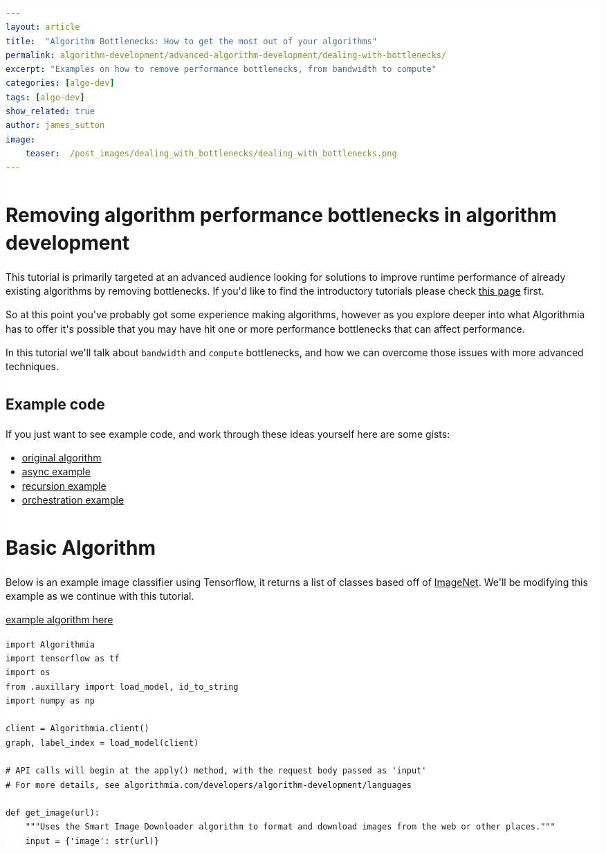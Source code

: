 ```yaml
---
layout: article
title:  "Algorithm Bottlenecks: How to get the most out of your algorithms"
permalink: algorithm-development/advanced-algorithm-development/dealing-with-bottlenecks/
excerpt: "Examples on how to remove performance bottlenecks, from bandwidth to compute"
categories: [algo-dev]
tags: [algo-dev]
show_related: true
author: james_sutton
image:
    teaser:  /post_images/dealing_with_bottlenecks/dealing_with_bottlenecks.png
---
```


# Removing algorithm performance bottlenecks in algorithm development

This tutorial is primarily targeted at an advanced audience looking for solutions to improve runtime performance of already existing algorithms by removing bottlenecks.
 If you'd like to find the introductory tutorials please check [this page]({{site.baseurl}}/algorithm-development/advanced-algorithm-development) first.


So at this point you've probably got some experience making algorithms, 
however as you explore deeper into what Algorithmia has to offer it's possible that you may have hit one or more performance bottlenecks that can affect performance.

In this tutorial we'll talk about `bandwidth` and `compute` bottlenecks, and how we can overcome those issues with more advanced techniques.

## Example code
If you just want to see example code, and work through these ideas yourself here are some gists:
- [original algorithm](https://gist.github.com/zeryx/9b5ffb814e8629b6a9eb3b4c41dbee72)
- [async example](https://gist.github.com/zeryx/88aad1f558cc23e438876091d2c626c3)
- [recursion example](https://gist.github.com/zeryx/5068fc21fb5385d3428c49879910aca3)
- [orchestration example](https://gist.github.com/zeryx/bccffe585ed677a0f32a57b97e1d997e)



# Basic Algorithm
Below is an example image classifier using Tensorflow, it returns a list of classes based off of [ImageNet](http://www.image-net.org/). We'll be modifying this example as we continue with this tutorial.

[example algorithm here](https://algorithmia.com/algorithms/zeryx/basic_image_algorithm)

```
import Algorithmia
import tensorflow as tf
import os
from .auxillary import load_model, id_to_string
import numpy as np

client = Algorithmia.client()
graph, label_index = load_model(client)

# API calls will begin at the apply() method, with the request body passed as 'input'
# For more details, see algorithmia.com/developers/algorithm-development/languages
    
def get_image(url):
    """Uses the Smart Image Downloader algorithm to format and download images from the web or other places."""
    input = {'image': str(url)}
```